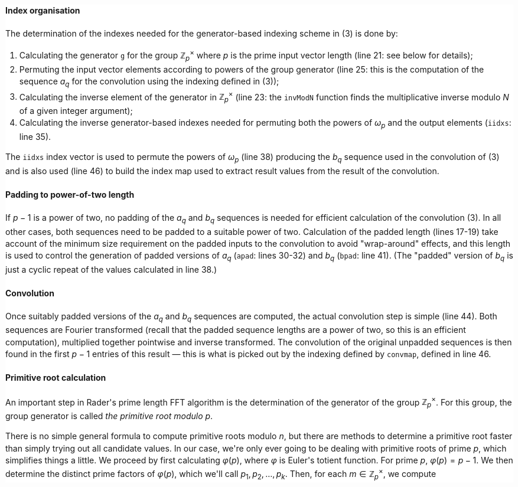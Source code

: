 #### Index organisation

The determination of the indexes needed for the generator-based
indexing scheme in $(3)$ is done by:

1. Calculating the generator `g` for the group $\mathbb{Z}_p^{\times}$
   where $p$ is the prime input vector length (line 21: see below for
   details);
2. Permuting the input vector elements according to powers of the
   group generator (line 25: this is the computation of the sequence
   $a_q$ for the convolution using the indexing defined in $(3)$);
3. Calculating the inverse element of the generator in
   $\mathbb{Z}_p^{\times}$ (line 23: the `invModN` function finds the
   multiplicative inverse modulo $N$ of a given integer argument);
4. Calculating the inverse generator-based indexes needed for
   permuting both the powers of $\omega_p$ and the output elements
   (`iidxs`: line 35).

The `iidxs` index vector is used to permute the powers of $\omega_p$
(line 38) producing the $b_q$ sequence used in the convolution of
$(3)$ and is also used (line 46) to build the index map used to
extract result values from the result of the convolution.

#### Padding to power-of-two length

If $p-1$ is a power of two, no padding of the $a_q$ and $b_q$
sequences is needed for efficient calculation of the convolution
$(3)$.  In all other cases, both sequences need to be padded to a
suitable power of two.  Calculation of the padded length (lines 17-19)
take account of the minimum size requirement on the padded inputs to
the convolution to avoid "wrap-around" effects, and this length is
used to control the generation of padded versions of $a_q$ (`apad`:
lines 30-32) and $b_q$ (`bpad`: line 41).  (The "padded" version of
$b_q$ is just a cyclic repeat of the values calculated in line 38.)

#### Convolution

Once suitably padded versions of the $a_q$ and $b_q$ sequences are
computed, the actual convolution step is simple (line 44).  Both
sequences are Fourier transformed (recall that the padded sequence
lengths are a power of two, so this is an efficient computation),
multiplied together pointwise and inverse transformed.  The
convolution of the original unpadded sequences is then found in the
first $p-1$ entries of this result &mdash; this is what is picked out
by the indexing defined by `convmap`, defined in line 46.

#### Primitive root calculation

An important step in Rader's prime length FFT algorithm is the
determination of the generator of the group $\mathbb{Z}_p^{\times}$.
For this group, the group generator is called *the primitive root
modulo $p$*.

There is no simple general formula to compute primitive roots modulo
$n$, but there are methods to determine a primitive root faster than
simply trying out all candidate values.  In our case, we're only ever
going to be dealing with primitive roots of prime $p$, which
simplifies things a little.  We proceed by first calculating
$\varphi(p)$, where $\varphi$ is Euler's totient function.  For prime
$p$, $\varphi(p) = p - 1$.  We then determine the distinct prime
factors of $\varphi(p)$, which we'll call $p_1, p_2, \dots, p_k$.
Then, for each $m \in \mathbb{Z}_p^{\times}$, we compute
